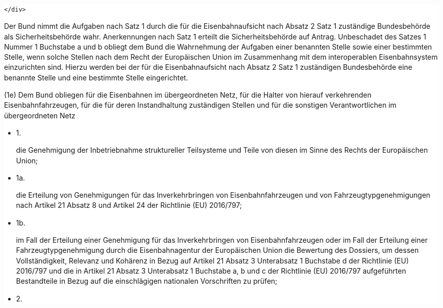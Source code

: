     </div>

Der Bund nimmt die Aufgaben nach Satz 1 durch die für die
Eisenbahnaufsicht nach Absatz 2 Satz 1 zuständige Bundesbehörde als
Sicherheitsbehörde wahr. Anerkennungen nach Satz 1 erteilt die
Sicherheitsbehörde auf Antrag. Unbeschadet des Satzes 1 Nummer 1
Buchstabe a und b obliegt dem Bund die Wahrnehmung der Aufgaben einer
benannten Stelle sowie einer bestimmten Stelle, wenn solche Stellen nach
dem Recht der Europäischen Union im Zusammenhang mit dem interoperablen
Eisenbahnsystem einzurichten sind. Hierzu werden bei der für die
Eisenbahnaufsicht nach Absatz 2 Satz 1 zuständigen Bundesbehörde eine
benannte Stelle und eine bestimmte Stelle eingerichtet.

</div>

<div class="jurAbsatz">

(1e) Dem Bund obliegen für die Eisenbahnen im übergeordneten Netz, für
die Halter von hierauf verkehrenden Eisenbahnfahrzeugen, für die für
deren Instandhaltung zuständigen Stellen und für die sonstigen
Verantwortlichen im übergeordneten Netz

  - 1\.
    
    <div style="">
    
    die Genehmigung der Inbetriebnahme struktureller Teilsysteme und
    Teile von diesen im Sinne des Rechts der Europäischen Union;
    
    </div>

  - 1a.
    
    <div style="">
    
    die Erteilung von Genehmigungen für das Inverkehrbringen von
    Eisenbahnfahrzeugen und von Fahrzeugtypgenehmigungen nach Artikel 21
    Absatz 8 und Artikel 24 der Richtlinie (EU) 2016/797;
    
    </div>

  - 1b.
    
    <div style="">
    
    im Fall der Erteilung einer Genehmigung für das Inverkehrbringen von
    Eisenbahnfahrzeugen oder im Fall der Erteilung einer
    Fahrzeugtypgenehmigung durch die Eisenbahnagentur der Europäischen
    Union die Bewertung des Dossiers, um dessen Vollständigkeit,
    Relevanz und Kohärenz in Bezug auf Artikel 21 Absatz 3 Unterabsatz 1
    Buchstabe d der Richtlinie (EU) 2016/797 und die in Artikel 21
    Absatz 3 Unterabsatz 1 Buchstabe a, b und c der Richtlinie (EU)
    2016/797 aufgeführten Bestandteile in Bezug auf die einschlägigen
    nationalen Vorschriften zu prüfen;
    
    </div>

  - 2\.
    